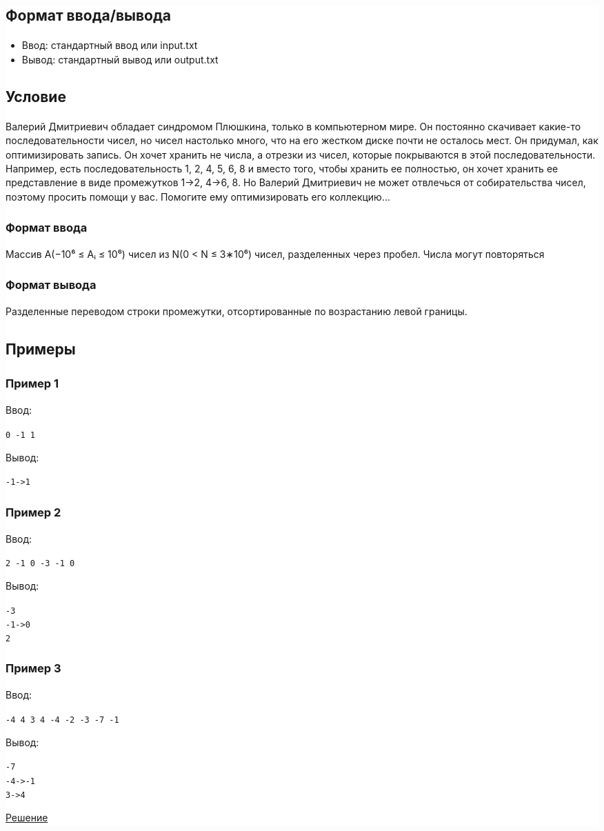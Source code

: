 ## Формат ввода/вывода
- Ввод: стандартный ввод или input.txt
- Вывод: стандартный вывод или output.txt

## Условие
Валерий Дмитриевич обладает синдромом Плюшкина, только в компьютерном мире. Он постоянно скачивает какие-то последовательности чисел, но чисел настолько много, что на его жестком диске почти не осталось мест. Он придумал, как оптимизировать запись. Он хочет хранить не числа, а отрезки из чисел, которые покрываются в этой последовательности. Например, есть последовательность 1, 2, 4, 5, 6, 8 и вместо того, чтобы хранить ее полностью, он хочет хранить ее представление в виде промежутков 1->2, 4->6, 8. Но Валерий Дмитриевич не может отвлечься от собирательства чисел, поэтому просить помощи у вас. Помогите ему оптимизировать его коллекцию...

### Формат ввода
Массив A(−10⁶ ≤ Aᵢ ≤ 10⁶) чисел из N(0 < N ≤ 3∗10⁶) чисел, разделенных через пробел. Числа могут повторяться

### Формат вывода
Разделенные переводом строки промежутки, отсортированные по возрастанию левой границы.

## Примеры
### Пример 1
Ввод:
```plaintext
0 -1 1
```

Вывод:
```plaintext
-1->1
```

### Пример 2
Ввод:
```plaintext
2 -1 0 -3 -1 0
```

Вывод:
```plaintext
-3
-1->0
2
```

### Пример 3
Ввод:
```plaintext
-4 4 3 4 -4 -2 -3 -7 -1
```

Вывод:
```plaintext
-7
-4->-1
3->4
```

[Решение](e.py)